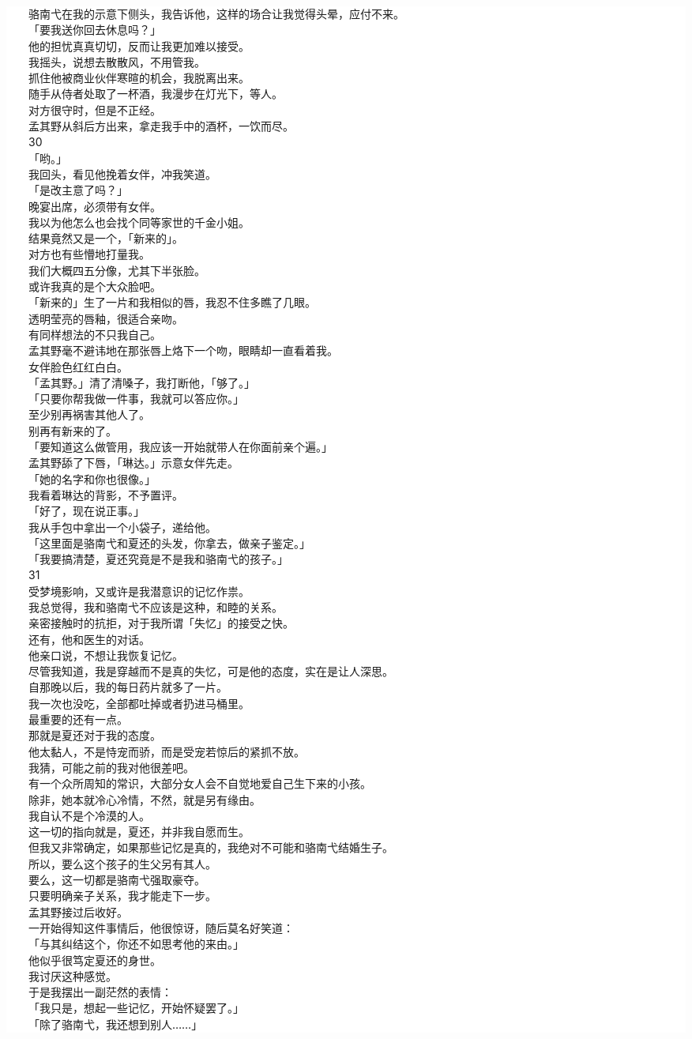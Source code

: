 &emsp;&emsp;骆南弋在我的示意下侧头，我告诉他，这样的场合让我觉得头晕，应付不来。  
&emsp;&emsp;「要我送你回去休息吗？」  
&emsp;&emsp;他的担忧真真切切，反而让我更加难以接受。  
&emsp;&emsp;我摇头，说想去散散风，不用管我。  
&emsp;&emsp;抓住他被商业伙伴寒暄的机会，我脱离出来。  
&emsp;&emsp;随手从侍者处取了一杯酒，我漫步在灯光下，等人。  
&emsp;&emsp;对方很守时，但是不正经。  
&emsp;&emsp;孟其野从斜后方出来，拿走我手中的酒杯，一饮而尽。  
&emsp;&emsp;30  
&emsp;&emsp;「哟。」  
&emsp;&emsp;我回头，看见他挽着女伴，冲我笑道。  
&emsp;&emsp;「是改主意了吗？」  
&emsp;&emsp;晚宴出席，必须带有女伴。  
&emsp;&emsp;我以为他怎么也会找个同等家世的千金小姐。  
&emsp;&emsp;结果竟然又是一个，「新来的」。  
&emsp;&emsp;对方也有些懵地打量我。  
&emsp;&emsp;我们大概四五分像，尤其下半张脸。  
&emsp;&emsp;或许我真的是个大众脸吧。  
&emsp;&emsp;「新来的」生了一片和我相似的唇，我忍不住多瞧了几眼。  
&emsp;&emsp;透明莹亮的唇釉，很适合亲吻。  
&emsp;&emsp;有同样想法的不只我自己。  
&emsp;&emsp;孟其野毫不避讳地在那张唇上烙下一个吻，眼睛却一直看着我。  
&emsp;&emsp;女伴脸色红红白白。  
&emsp;&emsp;「孟其野。」清了清嗓子，我打断他，「够了。」  
&emsp;&emsp;「只要你帮我做一件事，我就可以答应你。」  
&emsp;&emsp;至少别再祸害其他人了。  
&emsp;&emsp;别再有新来的了。  
&emsp;&emsp;「要知道这么做管用，我应该一开始就带人在你面前亲个遍。」  
&emsp;&emsp;孟其野舔了下唇，「琳达。」示意女伴先走。  
&emsp;&emsp;「她的名字和你也很像。」  
&emsp;&emsp;我看着琳达的背影，不予置评。  
&emsp;&emsp;「好了，现在说正事。」  
&emsp;&emsp;我从手包中拿出一个小袋子，递给他。  
&emsp;&emsp;「这里面是骆南弋和夏还的头发，你拿去，做亲子鉴定。」  
&emsp;&emsp;「我要搞清楚，夏还究竟是不是我和骆南弋的孩子。」  
&emsp;&emsp;31  
&emsp;&emsp;受梦境影响，又或许是我潜意识的记忆作祟。  
&emsp;&emsp;我总觉得，我和骆南弋不应该是这种，和睦的关系。  
&emsp;&emsp;亲密接触时的抗拒，对于我所谓「失忆」的接受之快。  
&emsp;&emsp;还有，他和医生的对话。  
&emsp;&emsp;他亲口说，不想让我恢复记忆。  
&emsp;&emsp;尽管我知道，我是穿越而不是真的失忆，可是他的态度，实在是让人深思。  
&emsp;&emsp;自那晚以后，我的每日药片就多了一片。  
&emsp;&emsp;我一次也没吃，全部都吐掉或者扔进马桶里。  
&emsp;&emsp;最重要的还有一点。  
&emsp;&emsp;那就是夏还对于我的态度。  
&emsp;&emsp;他太黏人，不是恃宠而骄，而是受宠若惊后的紧抓不放。  
&emsp;&emsp;我猜，可能之前的我对他很差吧。  
&emsp;&emsp;有一个众所周知的常识，大部分女人会不自觉地爱自己生下来的小孩。  
&emsp;&emsp;除非，她本就冷心冷情，不然，就是另有缘由。  
&emsp;&emsp;我自认不是个冷漠的人。  
&emsp;&emsp;这一切的指向就是，夏还，并非我自愿而生。  
&emsp;&emsp;但我又非常确定，如果那些记忆是真的，我绝对不可能和骆南弋结婚生子。  
&emsp;&emsp;所以，要么这个孩子的生父另有其人。  
&emsp;&emsp;要么，这一切都是骆南弋强取豪夺。  
&emsp;&emsp;只要明确亲子关系，我才能走下一步。  
&emsp;&emsp;孟其野接过后收好。  
&emsp;&emsp;一开始得知这件事情后，他很惊讶，随后莫名好笑道：  
&emsp;&emsp;「与其纠结这个，你还不如思考他的来由。」  
&emsp;&emsp;他似乎很笃定夏还的身世。  
&emsp;&emsp;我讨厌这种感觉。  
&emsp;&emsp;于是我摆出一副茫然的表情：  
&emsp;&emsp;「我只是，想起一些记忆，开始怀疑罢了。」  
&emsp;&emsp;「除了骆南弋，我还想到别人……」  